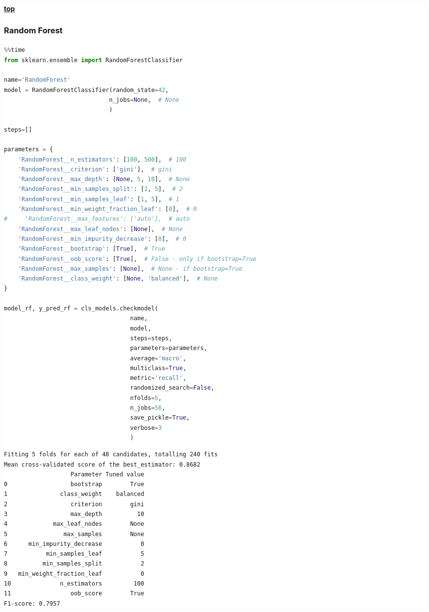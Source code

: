 

__[top](#Contents)__  

### Random Forest


```python
%%time
from sklearn.ensemble import RandomForestClassifier

name='RandomForest'
model = RandomForestClassifier(random_state=42,
                              n_jobs=None,  # None
                              )

steps=[]

parameters = {
    'RandomForest__n_estimators': [100, 500],  # 100
    'RandomForest__criterion': ['gini'],  # gini
    'RandomForest__max_depth': [None, 5, 10],  # None
    'RandomForest__min_samples_split': [2, 5],  # 2
    'RandomForest__min_samples_leaf': [1, 5],  # 1
    'RandomForest__min_weight_fraction_leaf': [0],  # 0
#     'RandomForest__max_features': ['auto'],  # auto
    'RandomForest__max_leaf_nodes': [None],  # None
    'RandomForest__min_impurity_decrease': [0],  # 0
    'RandomForest__bootstrap': [True],  # True
    'RandomForest__oob_score': [True],  # False - only if bootstrap=True
    'RandomForest__max_samples': [None],  # None - if bootstrap=True
    'RandomForest__class_weight': [None, 'balanced'],  # None
}

model_rf, y_pred_rf = cls_models.checkmodel(
                                    name,
                                    model,
                                    steps=steps,
                                    parameters=parameters,
                                    average='macro',
                                    multiclass=True,
                                    metric='recall',
                                    randomized_search=False,
                                    nfolds=5,
                                    n_jobs=56,
                                    save_pickle=True,
                                    verbose=3
                                    )
```

    Fitting 5 folds for each of 48 candidates, totalling 240 fits
    Mean cross-validated score of the best_estimator: 0.8682
                       Parameter Tuned value
    0                  bootstrap        True
    1               class_weight    balanced
    2                  criterion        gini
    3                  max_depth          10
    4             max_leaf_nodes        None
    5                max_samples        None
    6      min_impurity_decrease           0
    7           min_samples_leaf           5
    8          min_samples_split           2
    9   min_weight_fraction_leaf           0
    10              n_estimators         100
    11                 oob_score        True
    F1-score: 0.7957